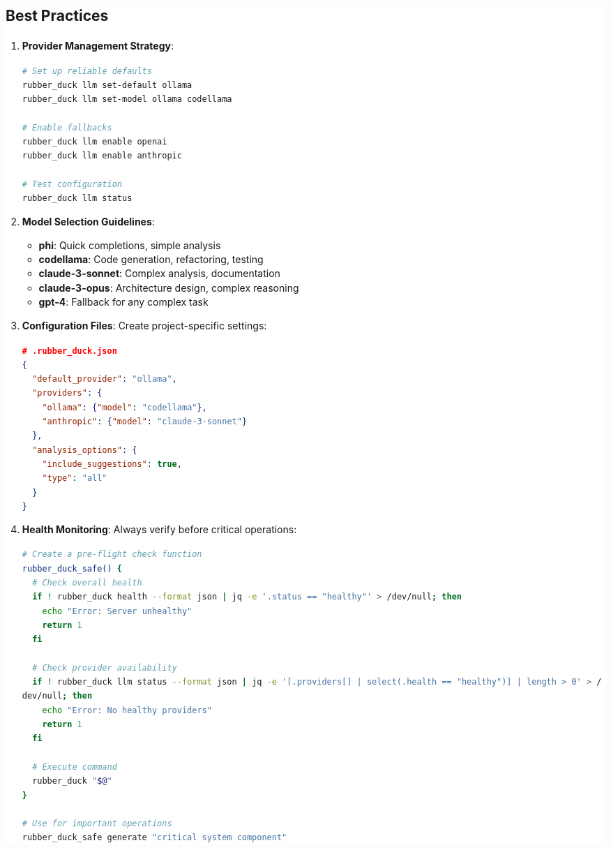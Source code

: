 ## Best Practices

1. **Provider Management Strategy**:
   ```bash
   # Set up reliable defaults
   rubber_duck llm set-default ollama
   rubber_duck llm set-model ollama codellama
   
   # Enable fallbacks
   rubber_duck llm enable openai
   rubber_duck llm enable anthropic
   
   # Test configuration
   rubber_duck llm status
   ```

2. **Model Selection Guidelines**:
   - **phi**: Quick completions, simple analysis
   - **codellama**: Code generation, refactoring, testing  
   - **claude-3-sonnet**: Complex analysis, documentation
   - **claude-3-opus**: Architecture design, complex reasoning
   - **gpt-4**: Fallback for any complex task

3. **Configuration Files**: Create project-specific settings:
   ```json
   # .rubber_duck.json
   {
     "default_provider": "ollama",
     "providers": {
       "ollama": {"model": "codellama"},
       "anthropic": {"model": "claude-3-sonnet"}
     },
     "analysis_options": {
       "include_suggestions": true,
       "type": "all"
     }
   }
   ```

4. **Health Monitoring**: Always verify before critical operations:
   ```bash
   # Create a pre-flight check function
   rubber_duck_safe() {
     # Check overall health
     if ! rubber_duck health --format json | jq -e '.status == "healthy"' > /dev/null; then
       echo "Error: Server unhealthy"
       return 1
     fi
     
     # Check provider availability
     if ! rubber_duck llm status --format json | jq -e '[.providers[] | select(.health == "healthy")] | length > 0' > /dev/null; then
       echo "Error: No healthy providers"
       return 1
     fi
     
     # Execute command
     rubber_duck "$@"
   }
   
   # Use for important operations
   rubber_duck_safe generate "critical system component"
   ```
